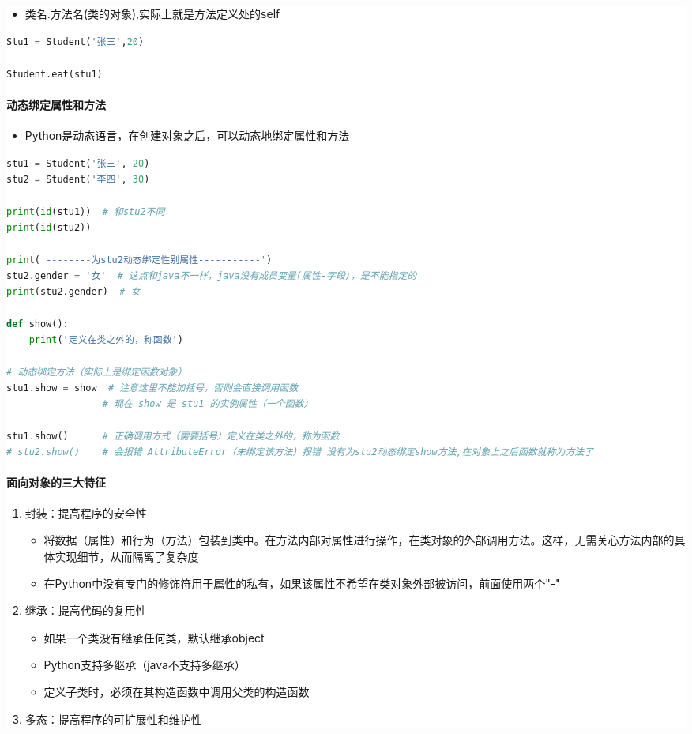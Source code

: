 - 类名.方法名(类的对象),实际上就是方法定义处的self

```python
Stu1 = Student('张三',20)

Student.eat(stu1)
```



#### 动态绑定属性和方法

- Python是动态语言，在创建对象之后，可以动态地绑定属性和方法

```python
stu1 = Student('张三', 20)
stu2 = Student('李四', 30)

print(id(stu1))  # 和stu2不同
print(id(stu2))

print('--------为stu2动态绑定性别属性-----------')
stu2.gender = '女'  # 这点和java不一样，java没有成员变量(属性-字段)，是不能指定的
print(stu2.gender)  # 女

def show():
    print('定义在类之外的，称函数')

# 动态绑定方法（实际上是绑定函数对象）
stu1.show = show  # 注意这里不能加括号，否则会直接调用函数
                 # 现在 show 是 stu1 的实例属性（一个函数）

stu1.show()      # 正确调用方式（需要括号）定义在类之外的，称为函数
# stu2.show()    # 会报错 AttributeError（未绑定该方法）报错 没有为stu2动态绑定show方法,在对象上之后函数就称为方法了
```



#### 面向对象的三大特征

1. 封装：提高程序的安全性

    - 将数据（属性）和行为（方法）包装到类中。在方法内部对属性进行操作，在类对象的外部调用方法。这样，无需关心方法内部的具体实现细节，从而隔离了复杂度


    - 在Python中没有专门的修饰符用于属性的私有，如果该属性不希望在类对象外部被访问，前面使用两个"-"


2. 继承：提高代码的复用性

    - 如果一个类没有继承任何类，默认继承object


    - Python支持多继承（java不支持多继承）


    - 定义子类时，必须在其构造函数中调用父类的构造函数


3. 多态：提高程序的可扩展性和维护性
